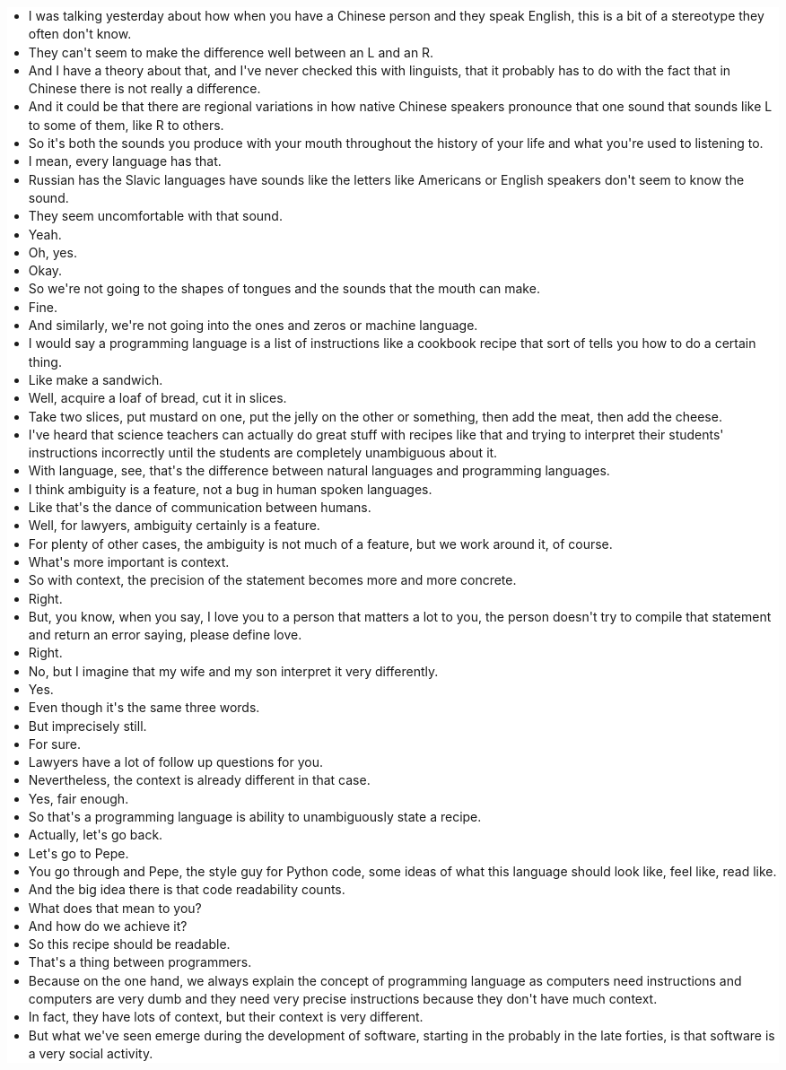 *  I was talking yesterday about how when you have a Chinese person and they speak English, this is a bit of a stereotype they often don't know.
*  They can't seem to make the difference well between an L and an R.
*  And I have a theory about that, and I've never checked this with linguists, that it probably has to do with the fact that in Chinese there is not really a difference.
*  And it could be that there are regional variations in how native Chinese speakers pronounce that one sound that sounds like L to some of them, like R to others.
*  So it's both the sounds you produce with your mouth throughout the history of your life and what you're used to listening to.
*  I mean, every language has that.
*  Russian has the Slavic languages have sounds like the letters like Americans or English speakers don't seem to know the sound.
*  They seem uncomfortable with that sound.
*  Yeah.
*  Oh, yes.
*  Okay.
*  So we're not going to the shapes of tongues and the sounds that the mouth can make.
*  Fine.
*  And similarly, we're not going into the ones and zeros or machine language.
*  I would say a programming language is a list of instructions like a cookbook recipe that sort of tells you how to do a certain thing.
*  Like make a sandwich.
*  Well, acquire a loaf of bread, cut it in slices.
*  Take two slices, put mustard on one, put the jelly on the other or something, then add the meat, then add the cheese.
*  I've heard that science teachers can actually do great stuff with recipes like that and trying to interpret their students' instructions incorrectly until the students are completely unambiguous about it.
*  With language, see, that's the difference between natural languages and programming languages.
*  I think ambiguity is a feature, not a bug in human spoken languages.
*  Like that's the dance of communication between humans.
*  Well, for lawyers, ambiguity certainly is a feature.
*  For plenty of other cases, the ambiguity is not much of a feature, but we work around it, of course.
*  What's more important is context.
*  So with context, the precision of the statement becomes more and more concrete.
*  Right.
*  But, you know, when you say, I love you to a person that matters a lot to you, the person doesn't try to compile that statement and return an error saying, please define love.
*  Right.
*  No, but I imagine that my wife and my son interpret it very differently.
*  Yes.
*  Even though it's the same three words.
*  But imprecisely still.
*  For sure.
*  Lawyers have a lot of follow up questions for you.
*  Nevertheless, the context is already different in that case.
*  Yes, fair enough.
*  So that's a programming language is ability to unambiguously state a recipe.
*  Actually, let's go back.
*  Let's go to Pepe.
*  You go through and Pepe, the style guy for Python code, some ideas of what this language should look like, feel like, read like.
*  And the big idea there is that code readability counts.
*  What does that mean to you?
*  And how do we achieve it?
*  So this recipe should be readable.
*  That's a thing between programmers.
*  Because on the one hand, we always explain the concept of programming language as computers need instructions and computers are very dumb and they need very precise instructions because they don't have much context.
*  In fact, they have lots of context, but their context is very different.
*  But what we've seen emerge during the development of software, starting in the probably in the late forties, is that software is a very social activity.